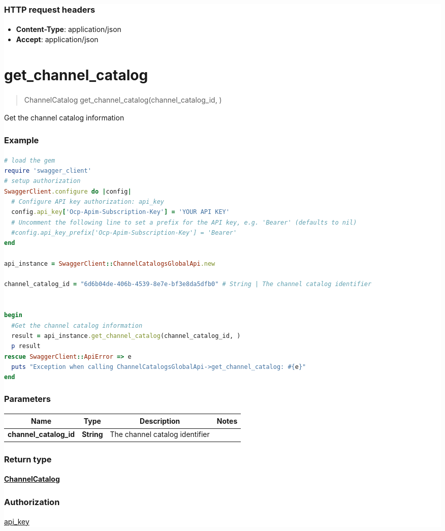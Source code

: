 ### HTTP request headers

 - **Content-Type**: application/json
 - **Accept**: application/json



# **get_channel_catalog**
> ChannelCatalog get_channel_catalog(channel_catalog_id, )

Get the channel catalog information

### Example
```ruby
# load the gem
require 'swagger_client'
# setup authorization
SwaggerClient.configure do |config|
  # Configure API key authorization: api_key
  config.api_key['Ocp-Apim-Subscription-Key'] = 'YOUR API KEY'
  # Uncomment the following line to set a prefix for the API key, e.g. 'Bearer' (defaults to nil)
  #config.api_key_prefix['Ocp-Apim-Subscription-Key'] = 'Bearer'
end

api_instance = SwaggerClient::ChannelCatalogsGlobalApi.new

channel_catalog_id = "6d6b04de-406b-4539-8e7e-bf3e8da5dfb0" # String | The channel catalog identifier


begin
  #Get the channel catalog information
  result = api_instance.get_channel_catalog(channel_catalog_id, )
  p result
rescue SwaggerClient::ApiError => e
  puts "Exception when calling ChannelCatalogsGlobalApi->get_channel_catalog: #{e}"
end
```

### Parameters

Name | Type | Description  | Notes
------------- | ------------- | ------------- | -------------
 **channel_catalog_id** | **String**| The channel catalog identifier | 

### Return type

[**ChannelCatalog**](ChannelCatalog.md)

### Authorization

[api_key](../README.md#api_key)
